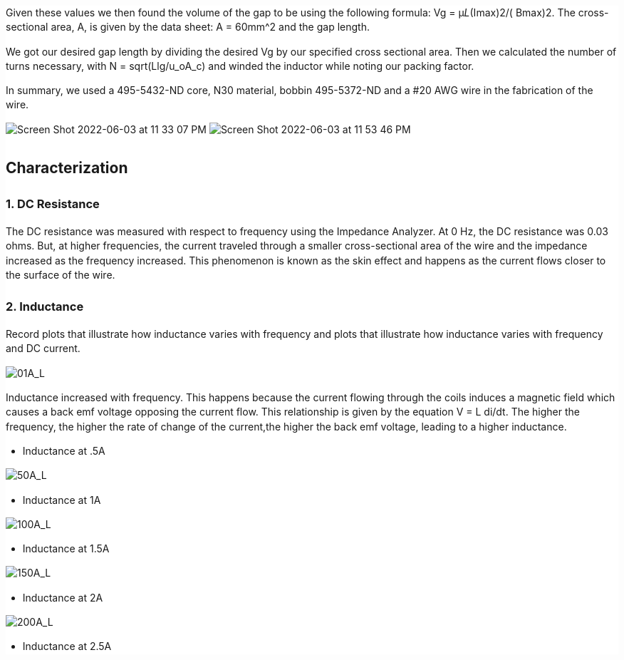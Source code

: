 Given these values we then found the volume of the gap to be using the following formula: Vg = µ*L*(Imax)2/( Bmax)2. The cross-sectional area, A, is given by the data sheet: A = 60mm^2 and the gap length.

We got our desired gap length by dividing the desired Vg by our specified cross sectional area.
Then we calculated the number of turns necessary, with N = sqrt(Llg/u_oA_c) and winded the inductor while noting our packing factor.

In summary, we used a 495-5432-ND core, N30 material, bobbin 495-5372-ND and a #20 AWG wire in the fabrication of the wire.

<img width="493" alt="Screen Shot 2022-06-03 at 11 33 07 PM" src="https://user-images.githubusercontent.com/71746051/172269284-1c44f64d-1bad-4570-949b-3aaedc530cd3.png">

<img width="867" alt="Screen Shot 2022-06-03 at 11 53 46 PM" src="https://user-images.githubusercontent.com/71746051/172269290-0c384048-2833-49e3-a93b-6fe8f184c244.png">


## Characterization

### 1. DC Resistance

The DC resistance was measured with respect to frequency using the Impedance Analyzer. At 0 Hz, the DC resistance was 0.03 ohms. But, at higher frequencies, the current traveled through a smaller cross-sectional area of the wire and the impedance increased as the frequency increased. This phenomenon is known as the skin effect and happens as the current flows closer to the surface of the wire.

### 2. Inductance 

Record plots that illustrate how inductance varies with frequency and plots that illustrate how inductance varies with frequency and DC current.

![01A_L](https://user-images.githubusercontent.com/71746051/172272087-8ddd5102-126f-4dfb-bee4-509ffbcc7c86.png)

Inductance increased with frequency. This happens because the current flowing through the coils induces a magnetic field which causes a back emf voltage opposing the current flow. This relationship is given by the equation V = L di/dt. The higher the frequency, the higher the rate of change of the current,the higher the back emf voltage, leading to a higher inductance.

* Inductance at .5A

![50A_L](https://user-images.githubusercontent.com/71746051/172271455-27cc19ca-eac1-4cf1-818d-cae85059ec05.png)

* Inductance at 1A

![100A_L](https://user-images.githubusercontent.com/71746051/172271475-f061d105-257e-421a-8159-3eb5a28c8bc6.png)

* Inductance at 1.5A

![150A_L](https://user-images.githubusercontent.com/71746051/172271487-309f1658-833e-45b2-b93e-a2ff8d8c072b.png)

* Inductance at 2A

![200A_L](https://user-images.githubusercontent.com/71746051/172271497-547fb163-972c-4c58-b800-cc53f20fbf78.png)

* Inductance at 2.5A
